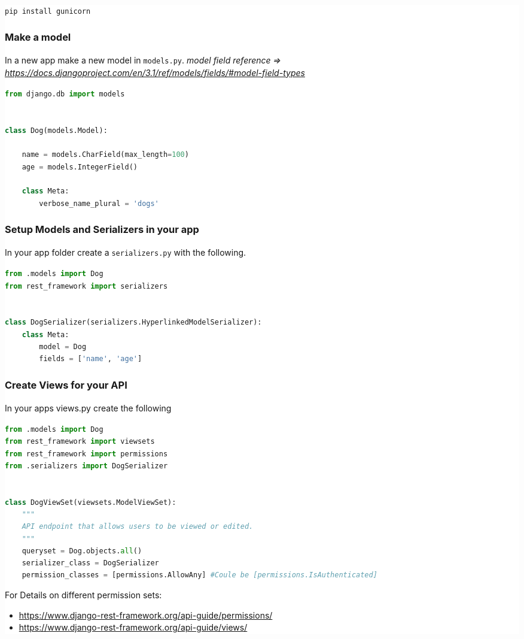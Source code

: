 ```pip install gunicorn```
### Make a model

In a new app make a new model in ```models.py```.
*model field reference => https://docs.djangoproject.com/en/3.1/ref/models/fields/#model-field-types*

```python
from django.db import models


class Dog(models.Model):

    name = models.CharField(max_length=100)
    age = models.IntegerField()

    class Meta:
        verbose_name_plural = 'dogs'

```

### Setup Models and Serializers in your app

In your app folder create a ```serializers.py``` with the following.

```python
from .models import Dog
from rest_framework import serializers


class DogSerializer(serializers.HyperlinkedModelSerializer):
    class Meta:
        model = Dog
        fields = ['name', 'age']
```

### Create Views for your API

In your apps views.py create the following

```python
from .models import Dog
from rest_framework import viewsets
from rest_framework import permissions
from .serializers import DogSerializer


class DogViewSet(viewsets.ModelViewSet):
    """
    API endpoint that allows users to be viewed or edited.
    """
    queryset = Dog.objects.all()
    serializer_class = DogSerializer
    permission_classes = [permissions.AllowAny] #Coule be [permissions.IsAuthenticated]
```
For Details on different permission sets:
- https://www.django-rest-framework.org/api-guide/permissions/
- https://www.django-rest-framework.org/api-guide/views/
